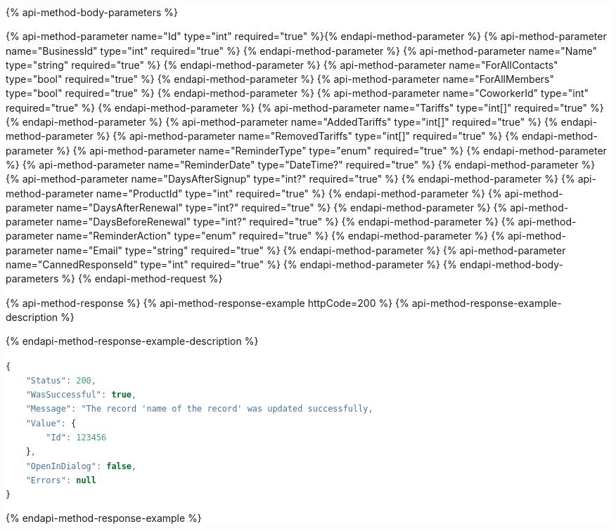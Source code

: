{% api-method-body-parameters %}

{% api-method-parameter name="Id" type="int" required="true" %}{% endapi-method-parameter %}
{% api-method-parameter name="BusinessId" type="int" required="true" %}
{% endapi-method-parameter %}
{% api-method-parameter name="Name" type="string" required="true" %}
{% endapi-method-parameter %}
{% api-method-parameter name="ForAllContacts" type="bool" required="true" %}
{% endapi-method-parameter %}
{% api-method-parameter name="ForAllMembers" type="bool" required="true" %}
{% endapi-method-parameter %}
{% api-method-parameter name="CoworkerId" type="int" required="true" %}
{% endapi-method-parameter %}
{% api-method-parameter name="Tariffs" type="int[]" required="true" %}
{% endapi-method-parameter %}
{% api-method-parameter name="AddedTariffs" type="int[]" required="true" %}
{% endapi-method-parameter %}
{% api-method-parameter name="RemovedTariffs" type="int[]" required="true" %}
{% endapi-method-parameter %}
{% api-method-parameter name="ReminderType" type="enum" required="true" %}
{% endapi-method-parameter %}
{% api-method-parameter name="ReminderDate" type="DateTime?" required="true" %}
{% endapi-method-parameter %}
{% api-method-parameter name="DaysAfterSignup" type="int?" required="true" %}
{% endapi-method-parameter %}
{% api-method-parameter name="ProductId" type="int" required="true" %}
{% endapi-method-parameter %}
{% api-method-parameter name="DaysAfterRenewal" type="int?" required="true" %}
{% endapi-method-parameter %}
{% api-method-parameter name="DaysBeforeRenewal" type="int?" required="true" %}
{% endapi-method-parameter %}
{% api-method-parameter name="ReminderAction" type="enum" required="true" %}
{% endapi-method-parameter %}
{% api-method-parameter name="Email" type="string" required="true" %}
{% endapi-method-parameter %}
{% api-method-parameter name="CannedResponseId" type="int" required="true" %}
{% endapi-method-parameter %}
{% endapi-method-body-parameters %}
{% endapi-method-request %}

{% api-method-response %}
{% api-method-response-example httpCode=200 %}
{% api-method-response-example-description %}

{% endapi-method-response-example-description %}

```javascript
{
    "Status": 200,
    "WasSuccessful": true,
    "Message": "The record 'name of the record' was updated successfully,
    "Value": {
        "Id": 123456
    },
    "OpenInDialog": false,
    "Errors": null
}
```
{% endapi-method-response-example %}

